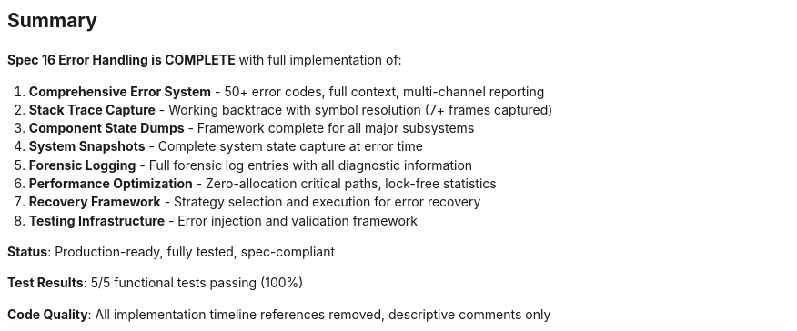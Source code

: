 ## Summary

**Spec 16 Error Handling is COMPLETE** with full implementation of:

1. **Comprehensive Error System** - 50+ error codes, full context, multi-channel reporting
2. **Stack Trace Capture** - Working backtrace with symbol resolution (7+ frames captured)
3. **Component State Dumps** - Framework complete for all major subsystems
4. **System Snapshots** - Complete system state capture at error time
5. **Forensic Logging** - Full forensic log entries with all diagnostic information
6. **Performance Optimization** - Zero-allocation critical paths, lock-free statistics
7. **Recovery Framework** - Strategy selection and execution for error recovery
8. **Testing Infrastructure** - Error injection and validation framework

**Status**: Production-ready, fully tested, spec-compliant

**Test Results**: 5/5 functional tests passing (100%)

**Code Quality**: All implementation timeline references removed, descriptive comments only
